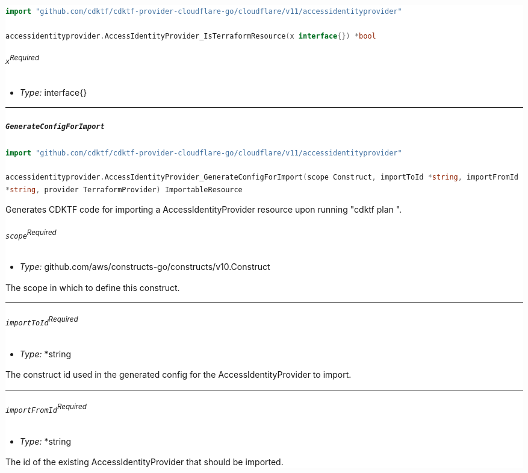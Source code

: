 ```go
import "github.com/cdktf/cdktf-provider-cloudflare-go/cloudflare/v11/accessidentityprovider"

accessidentityprovider.AccessIdentityProvider_IsTerraformResource(x interface{}) *bool
```

###### `x`<sup>Required</sup> <a name="x" id="@cdktf/provider-cloudflare.accessIdentityProvider.AccessIdentityProvider.isTerraformResource.parameter.x"></a>

- *Type:* interface{}

---

##### `GenerateConfigForImport` <a name="GenerateConfigForImport" id="@cdktf/provider-cloudflare.accessIdentityProvider.AccessIdentityProvider.generateConfigForImport"></a>

```go
import "github.com/cdktf/cdktf-provider-cloudflare-go/cloudflare/v11/accessidentityprovider"

accessidentityprovider.AccessIdentityProvider_GenerateConfigForImport(scope Construct, importToId *string, importFromId *string, provider TerraformProvider) ImportableResource
```

Generates CDKTF code for importing a AccessIdentityProvider resource upon running "cdktf plan <stack-name>".

###### `scope`<sup>Required</sup> <a name="scope" id="@cdktf/provider-cloudflare.accessIdentityProvider.AccessIdentityProvider.generateConfigForImport.parameter.scope"></a>

- *Type:* github.com/aws/constructs-go/constructs/v10.Construct

The scope in which to define this construct.

---

###### `importToId`<sup>Required</sup> <a name="importToId" id="@cdktf/provider-cloudflare.accessIdentityProvider.AccessIdentityProvider.generateConfigForImport.parameter.importToId"></a>

- *Type:* *string

The construct id used in the generated config for the AccessIdentityProvider to import.

---

###### `importFromId`<sup>Required</sup> <a name="importFromId" id="@cdktf/provider-cloudflare.accessIdentityProvider.AccessIdentityProvider.generateConfigForImport.parameter.importFromId"></a>

- *Type:* *string

The id of the existing AccessIdentityProvider that should be imported.
